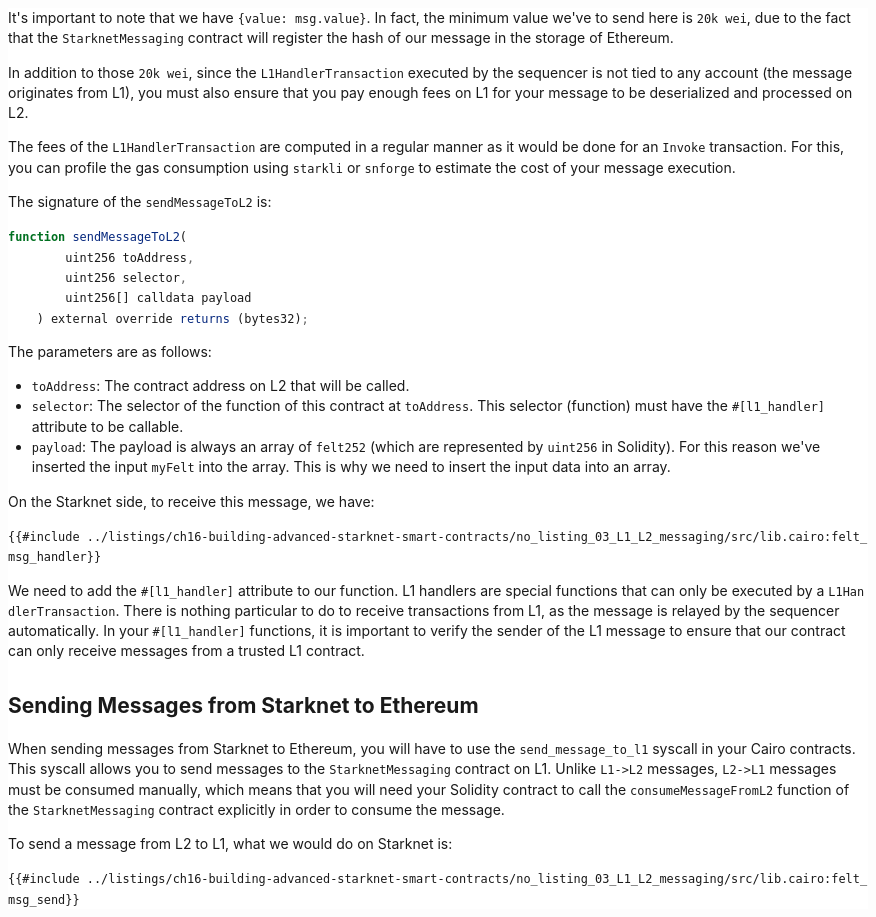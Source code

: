 It's important to note that we have `{value: msg.value}`. In fact, the minimum value we've to send here is `20k wei`, due to the fact that the `StarknetMessaging` contract will register
the hash of our message in the storage of Ethereum.

In addition to those `20k wei`, since the `L1HandlerTransaction` executed by the sequencer is not tied to any account (the message originates from L1), you must also ensure
that you pay enough fees on L1 for your message to be deserialized and processed on L2.

The fees of the `L1HandlerTransaction` are computed in a regular manner as it would be done for an `Invoke` transaction. For this, you can profile
the gas consumption using `starkli` or `snforge` to estimate the cost of your message execution.

The signature of the `sendMessageToL2` is:

```js
function sendMessageToL2(
        uint256 toAddress,
        uint256 selector,
        uint256[] calldata payload
    ) external override returns (bytes32);
```

The parameters are as follows:

- `toAddress`: The contract address on L2 that will be called.
- `selector`: The selector of the function of this contract at `toAddress`. This selector (function) must have the `#[l1_handler]` attribute to be callable.
- `payload`: The payload is always an array of `felt252` (which are represented by `uint256` in Solidity). For this reason we've inserted the input `myFelt` into the array.
  This is why we need to insert the input data into an array.

On the Starknet side, to receive this message, we have:

```cairo,noplayground
{{#include ../listings/ch16-building-advanced-starknet-smart-contracts/no_listing_03_L1_L2_messaging/src/lib.cairo:felt_msg_handler}}
```

We need to add the `#[l1_handler]` attribute to our function. L1 handlers are special functions that can only be executed by a `L1HandlerTransaction`. There is nothing particular to do to receive transactions from L1, as the message is relayed by the sequencer automatically. In your `#[l1_handler]` functions, it is important to verify the sender of the L1 message to ensure that our contract can only receive messages from a trusted L1 contract.

[messaging contract]: https://github.com/glihm/starknet-messaging-dev/blob/main/solidity/src/ContractMsg.sol
[starknet addresses]: https://docs.starknet.io/documentation/tools/important_addresses/

## Sending Messages from Starknet to Ethereum

When sending messages from Starknet to Ethereum, you will have to use the `send_message_to_l1` syscall in your Cairo contracts. This syscall allows you to send messages to the `StarknetMessaging` contract on L1. Unlike `L1->L2` messages, `L2->L1` messages must be consumed manually, which means that you will need your Solidity contract to call the `consumeMessageFromL2` function of the `StarknetMessaging` contract explicitly in order to consume the message.

To send a message from L2 to L1, what we would do on Starknet is:

```cairo,noplayground
{{#include ../listings/ch16-building-advanced-starknet-smart-contracts/no_listing_03_L1_L2_messaging/src/lib.cairo:felt_msg_send}}
```


[defi pooling doc]: https://starkware.co/resource/defi-pooling/
[starknetcore etherscan]: https://etherscan.io/address/0xc662c410C0ECf747543f5bA90660f6ABeBD9C8c4
[IStarknetMessaging]: https://github.com/starkware-libs/cairo-lang/blob/4e233516f52477ad158bc81a86ec2760471c1b65/src/starkware/starknet/eth/IStarknetMessaging.sol#L6
[starknet messaging doc]: https://docs.starknet.io/documentation/architecture_and_concepts/Network_Architecture/messaging-mechanism/
[glihm messaging guide]: https://github.com/glihm/starknet-messaging-dev